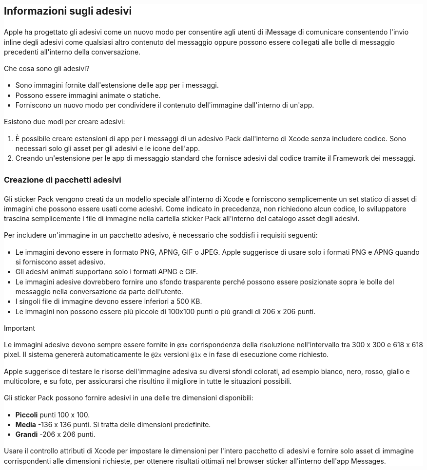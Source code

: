 ## <a name="about-stickers"></a>Informazioni sugli adesivi

Apple ha progettato gli adesivi come un nuovo modo per consentire agli utenti di iMessage di comunicare consentendo l'invio inline degli adesivi come qualsiasi altro contenuto del messaggio oppure possono essere collegati alle bolle di messaggio precedenti all'interno della conversazione.

Che cosa sono gli adesivi?

- Sono immagini fornite dall'estensione delle app per i messaggi.
- Possono essere immagini animate o statiche.
- Forniscono un nuovo modo per condividere il contenuto dell'immagine dall'interno di un'app.

Esistono due modi per creare adesivi:

1. È possibile creare estensioni di app per i messaggi di un adesivo Pack dall'interno di Xcode senza includere codice. Sono necessari solo gli asset per gli adesivi e le icone dell'app.
2. Creando un'estensione per le app di messaggio standard che fornisce adesivi dal codice tramite il Framework dei messaggi.

### <a name="creating-sticker-packs"></a>Creazione di pacchetti adesivi

Gli sticker Pack vengono creati da un modello speciale all'interno di Xcode e forniscono semplicemente un set statico di asset di immagini che possono essere usati come adesivi. Come indicato in precedenza, non richiedono alcun codice, lo sviluppatore trascina semplicemente i file di immagine nella cartella sticker Pack all'interno del catalogo asset degli adesivi.

Per includere un'immagine in un pacchetto adesivo, è necessario che soddisfi i requisiti seguenti:

- Le immagini devono essere in formato PNG, APNG, GIF o JPEG. Apple suggerisce di usare solo i formati PNG e APNG quando si forniscono asset adesivo.
- Gli adesivi animati supportano solo i formati APNG e GIF.
- Le immagini adesive dovrebbero fornire uno sfondo trasparente perché possono essere posizionate sopra le bolle del messaggio nella conversazione da parte dell'utente.
- I singoli file di immagine devono essere inferiori a 500 KB.
- Le immagini non possono essere più piccole di 100x100 punti o più grandi di 206 x 206 punti.

> [!IMPORTANT]
> Le immagini adesive devono sempre essere fornite in `@3x` corrispondenza della risoluzione nell'intervallo tra 300 x 300 e 618 x 618 pixel. Il sistema genererà automaticamente le `@2x` versioni `@1x` e in fase di esecuzione come richiesto.

Apple suggerisce di testare le risorse dell'immagine adesiva su diversi sfondi colorati, ad esempio bianco, nero, rosso, giallo e multicolore, e su foto, per assicurarsi che risultino il migliore in tutte le situazioni possibili.

Gli sticker Pack possono fornire adesivi in una delle tre dimensioni disponibili:

- **Piccoli** punti 100 x 100.
- **Media** -136 x 136 punti. Si tratta delle dimensioni predefinite.
- **Grandi** -206 x 206 punti.

Usare il controllo attributi di Xcode per impostare le dimensioni per l'intero pacchetto di adesivi e fornire solo asset di immagine corrispondenti alle dimensioni richieste, per ottenere risultati ottimali nel browser sticker all'interno dell'app Messages.
